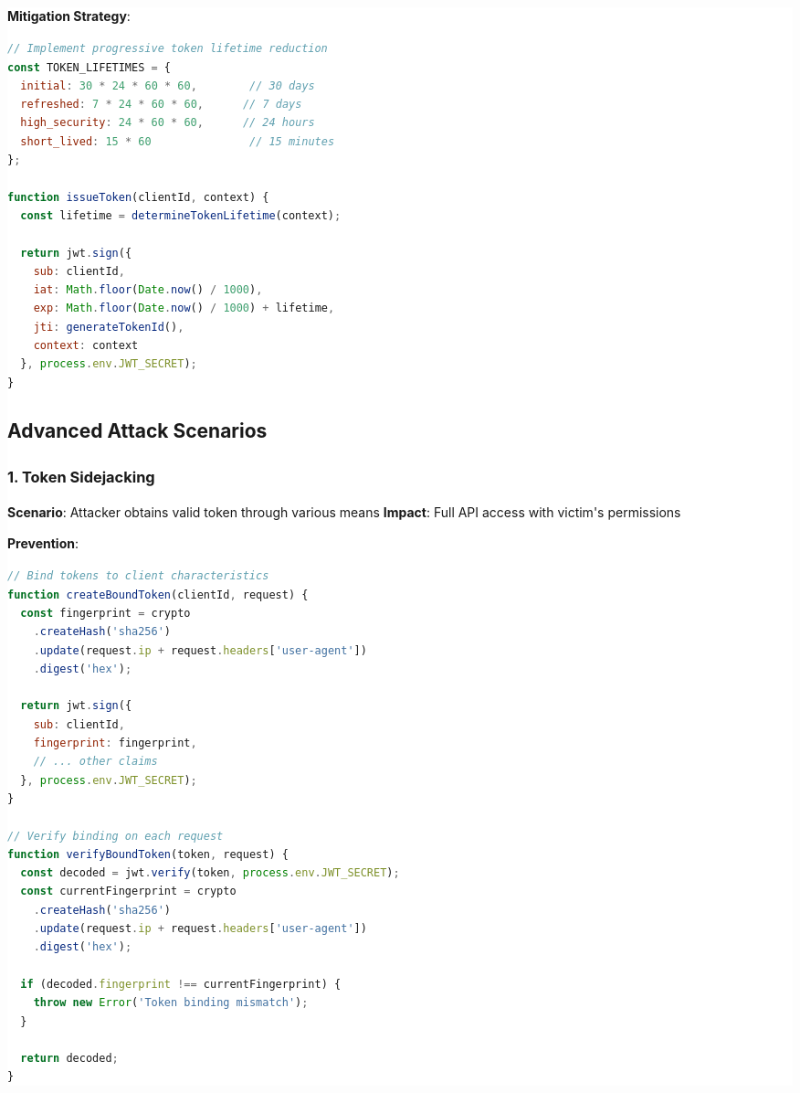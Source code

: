**Mitigation Strategy**:
```javascript
// Implement progressive token lifetime reduction
const TOKEN_LIFETIMES = {
  initial: 30 * 24 * 60 * 60,        // 30 days
  refreshed: 7 * 24 * 60 * 60,      // 7 days
  high_security: 24 * 60 * 60,      // 24 hours
  short_lived: 15 * 60               // 15 minutes
};

function issueToken(clientId, context) {
  const lifetime = determineTokenLifetime(context);
  
  return jwt.sign({
    sub: clientId,
    iat: Math.floor(Date.now() / 1000),
    exp: Math.floor(Date.now() / 1000) + lifetime,
    jti: generateTokenId(),
    context: context
  }, process.env.JWT_SECRET);
}
```

## Advanced Attack Scenarios

### 1. Token Sidejacking

**Scenario**: Attacker obtains valid token through various means
**Impact**: Full API access with victim's permissions

**Prevention**:
```javascript
// Bind tokens to client characteristics
function createBoundToken(clientId, request) {
  const fingerprint = crypto
    .createHash('sha256')
    .update(request.ip + request.headers['user-agent'])
    .digest('hex');
    
  return jwt.sign({
    sub: clientId,
    fingerprint: fingerprint,
    // ... other claims
  }, process.env.JWT_SECRET);
}

// Verify binding on each request
function verifyBoundToken(token, request) {
  const decoded = jwt.verify(token, process.env.JWT_SECRET);
  const currentFingerprint = crypto
    .createHash('sha256')
    .update(request.ip + request.headers['user-agent'])
    .digest('hex');
    
  if (decoded.fingerprint !== currentFingerprint) {
    throw new Error('Token binding mismatch');
  }
  
  return decoded;
}
```
